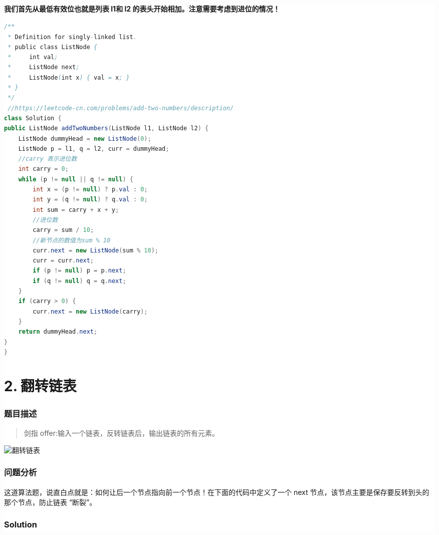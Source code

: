 **我们首先从最低有效位也就是列表 l1和 l2 的表头开始相加。注意需要考虑到进位的情况！**

```java
/**
 * Definition for singly-linked list.
 * public class ListNode {
 *     int val;
 *     ListNode next;
 *     ListNode(int x) { val = x; }
 * }
 */
 //https://leetcode-cn.com/problems/add-two-numbers/description/
class Solution {
public ListNode addTwoNumbers(ListNode l1, ListNode l2) {
    ListNode dummyHead = new ListNode(0);
    ListNode p = l1, q = l2, curr = dummyHead;
    //carry 表示进位数
    int carry = 0;
    while (p != null || q != null) {
        int x = (p != null) ? p.val : 0;
        int y = (q != null) ? q.val : 0;
        int sum = carry + x + y;
        //进位数
        carry = sum / 10;
        //新节点的数值为sum % 10
        curr.next = new ListNode(sum % 10);
        curr = curr.next;
        if (p != null) p = p.next;
        if (q != null) q = q.next;
    }
    if (carry > 0) {
        curr.next = new ListNode(carry);
    }
    return dummyHead.next;
}
}
```

# 2. 翻转链表


### 题目描述
> 剑指 offer:输入一个链表，反转链表后，输出链表的所有元素。

![翻转链表](http://my-blog-to-use.oss-cn-beijing.aliyuncs.com/18-9-20/81431871.jpg)

### 问题分析

这道算法题，说直白点就是：如何让后一个节点指向前一个节点！在下面的代码中定义了一个 next 节点，该节点主要是保存要反转到头的那个节点，防止链表 “断裂”。

### Solution
